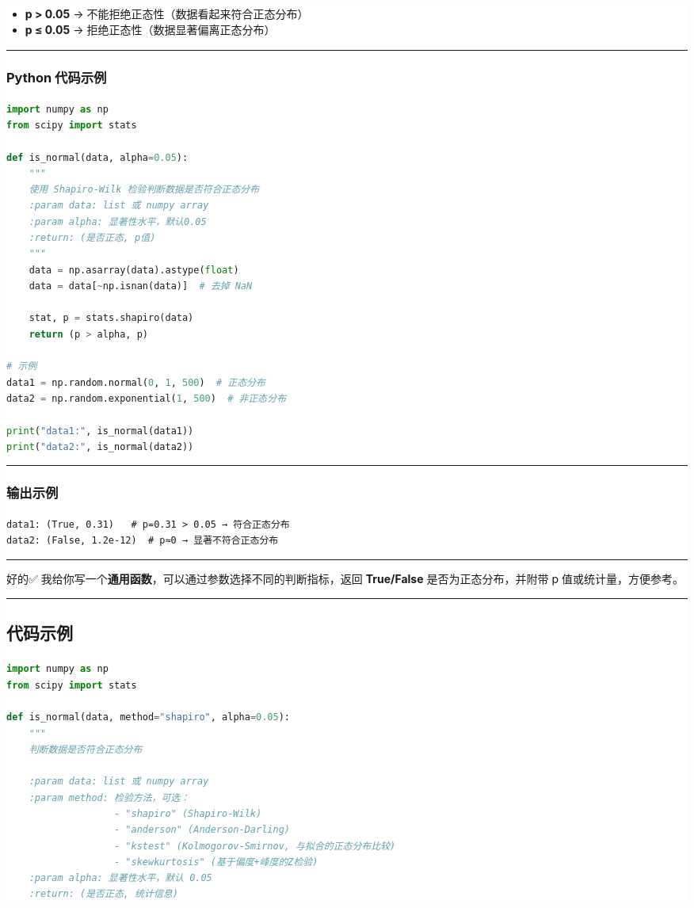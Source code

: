 - **p > 0.05** → 不能拒绝正态性（数据看起来符合正态分布）
- **p ≤ 0.05** → 拒绝正态性（数据显著偏离正态分布）

------

### Python 代码示例

```python
import numpy as np
from scipy import stats

def is_normal(data, alpha=0.05):
    """
    使用 Shapiro-Wilk 检验判断数据是否符合正态分布
    :param data: list 或 numpy array
    :param alpha: 显著性水平，默认0.05
    :return: (是否正态, p值)
    """
    data = np.asarray(data).astype(float)
    data = data[~np.isnan(data)]  # 去掉 NaN
    
    stat, p = stats.shapiro(data)
    return (p > alpha, p)

# 示例
data1 = np.random.normal(0, 1, 500)  # 正态分布
data2 = np.random.exponential(1, 500)  # 非正态分布

print("data1:", is_normal(data1))
print("data2:", is_normal(data2))
```

------

### 输出示例

```
data1: (True, 0.31)   # p=0.31 > 0.05 → 符合正态分布
data2: (False, 1.2e-12)  # p≈0 → 显著不符合正态分布
```

------

好的✅
 我给你写一个**通用函数**，可以通过参数选择不同的判断指标，返回 **True/False** 是否为正态分布，并附带 p 值或统计量，方便参考。

------

## 代码示例

```python
import numpy as np
from scipy import stats

def is_normal(data, method="shapiro", alpha=0.05):
    """
    判断数据是否符合正态分布
    
    :param data: list 或 numpy array
    :param method: 检验方法，可选：
                   - "shapiro" (Shapiro-Wilk)
                   - "anderson" (Anderson-Darling)
                   - "kstest" (Kolmogorov-Smirnov, 与拟合的正态分布比较)
                   - "skewkurtosis" (基于偏度+峰度的Z检验)
    :param alpha: 显著性水平，默认 0.05
    :return: (是否正态, 统计信息)
```